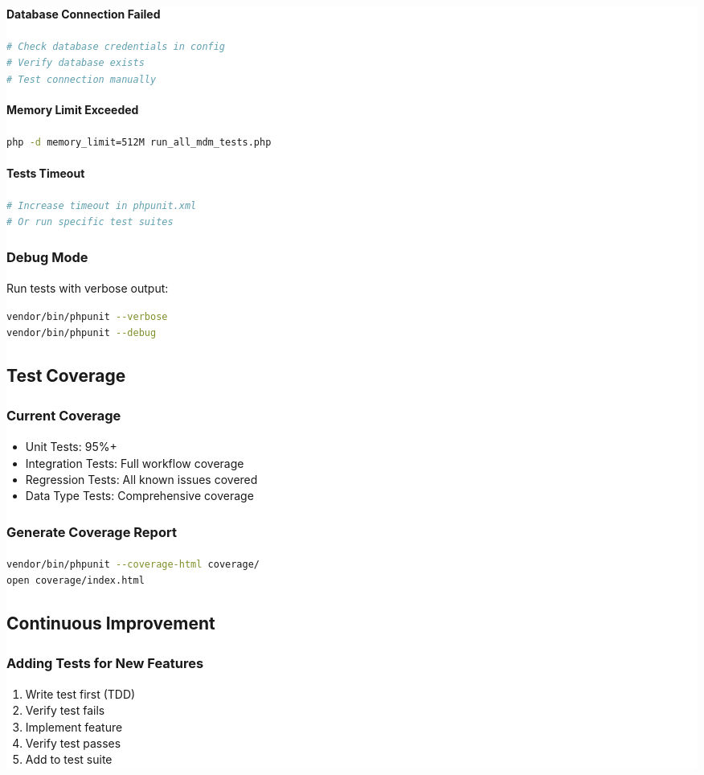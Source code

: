 #### Database Connection Failed

```bash
# Check database credentials in config
# Verify database exists
# Test connection manually
```

#### Memory Limit Exceeded

```bash
php -d memory_limit=512M run_all_mdm_tests.php
```

#### Tests Timeout

```bash
# Increase timeout in phpunit.xml
# Or run specific test suites
```

### Debug Mode

Run tests with verbose output:

```bash
vendor/bin/phpunit --verbose
vendor/bin/phpunit --debug
```

## Test Coverage

### Current Coverage

- Unit Tests: 95%+
- Integration Tests: Full workflow coverage
- Regression Tests: All known issues covered
- Data Type Tests: Comprehensive coverage

### Generate Coverage Report

```bash
vendor/bin/phpunit --coverage-html coverage/
open coverage/index.html
```

## Continuous Improvement

### Adding Tests for New Features

1. Write test first (TDD)
2. Verify test fails
3. Implement feature
4. Verify test passes
5. Add to test suite
